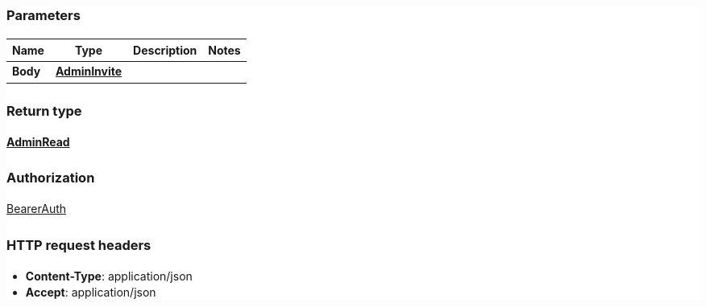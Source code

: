 ### Parameters

Name | Type | Description  | Notes
------------- | ------------- | ------------- | -------------
 **Body** | [**AdminInvite**](AdminInvite.md)|  | 

### Return type

[**AdminRead**](AdminRead.md)

### Authorization

[BearerAuth](../README.md#BearerAuth)

### HTTP request headers

 - **Content-Type**: application/json
 - **Accept**: application/json

